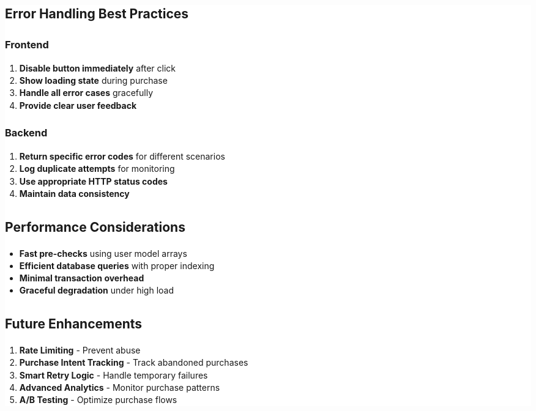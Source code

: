 ## Error Handling Best Practices

### Frontend
1. **Disable button immediately** after click
2. **Show loading state** during purchase
3. **Handle all error cases** gracefully
4. **Provide clear user feedback**

### Backend
1. **Return specific error codes** for different scenarios
2. **Log duplicate attempts** for monitoring
3. **Use appropriate HTTP status codes**
4. **Maintain data consistency**

## Performance Considerations

- **Fast pre-checks** using user model arrays
- **Efficient database queries** with proper indexing
- **Minimal transaction overhead**
- **Graceful degradation** under high load

## Future Enhancements

1. **Rate Limiting** - Prevent abuse
2. **Purchase Intent Tracking** - Track abandoned purchases
3. **Smart Retry Logic** - Handle temporary failures
4. **Advanced Analytics** - Monitor purchase patterns
5. **A/B Testing** - Optimize purchase flows 